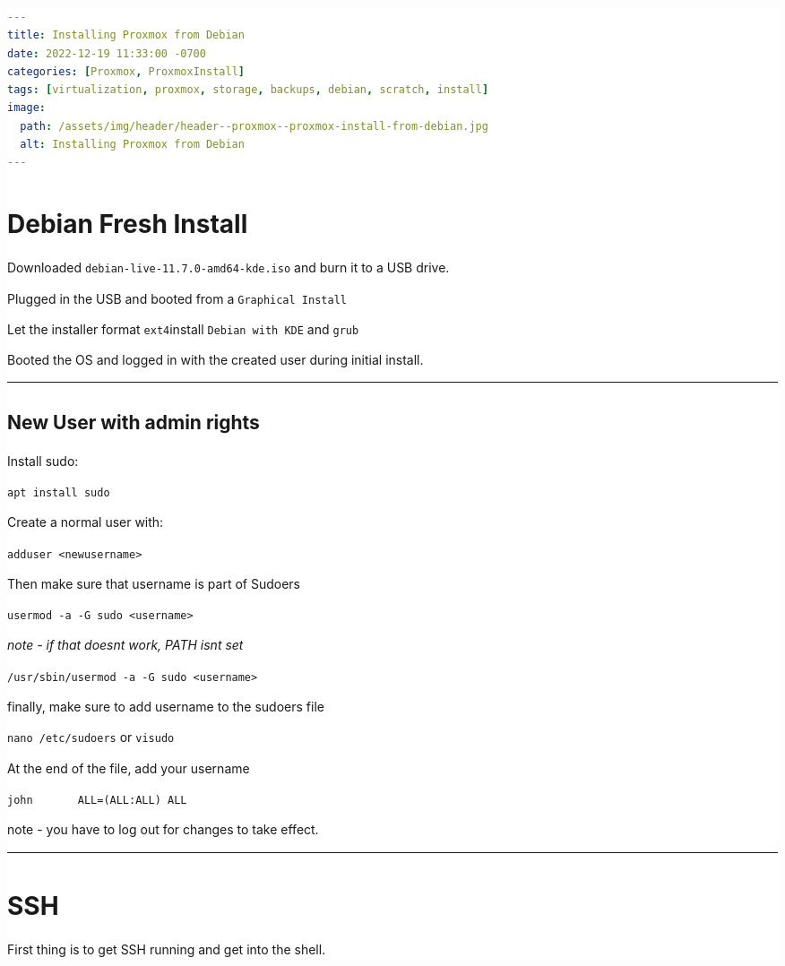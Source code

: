 ```yaml
---
title: Installing Proxmox from Debian
date: 2022-12-19 11:33:00 -0700
categories: [Proxmox, ProxmoxInstall]
tags: [virtualization, proxmox, storage, backups, debian, scratch, install]
image:
  path: /assets/img/header/header--proxmox--proxmox-install-from-debian.jpg
  alt: Installing Proxmox from Debian
---
```


# Debian Fresh Install
Downloaded `debian-live-11.7.0-amd64-kde.iso` and burn it to a USB drive.

Plugged in the USB and booted from a `Graphical Install`

Let the installer format `ext4`install `Debian with KDE` and `grub`

Booted the OS and logged in with the created user during initial install.


* * *
## New User with admin rights

Install sudo:

`apt install sudo`

Create a normal user with:

`adduser <newusername>`

Then make sure that username is part of Sudoers

`usermod -a -G sudo <username>`

*note - if that doesnt work, PATH isnt set*

`/usr/sbin/usermod -a -G sudo <username>`

finally, make sure to add username to the sudoers file

`nano /etc/sudoers` or `visudo`

At the end of the file, add your username

`john       ALL=(ALL:ALL) ALL`

note - you have to log out for changes to take effect.



* * *
# SSH

First thing is to get SSH running and get into the shell. 

